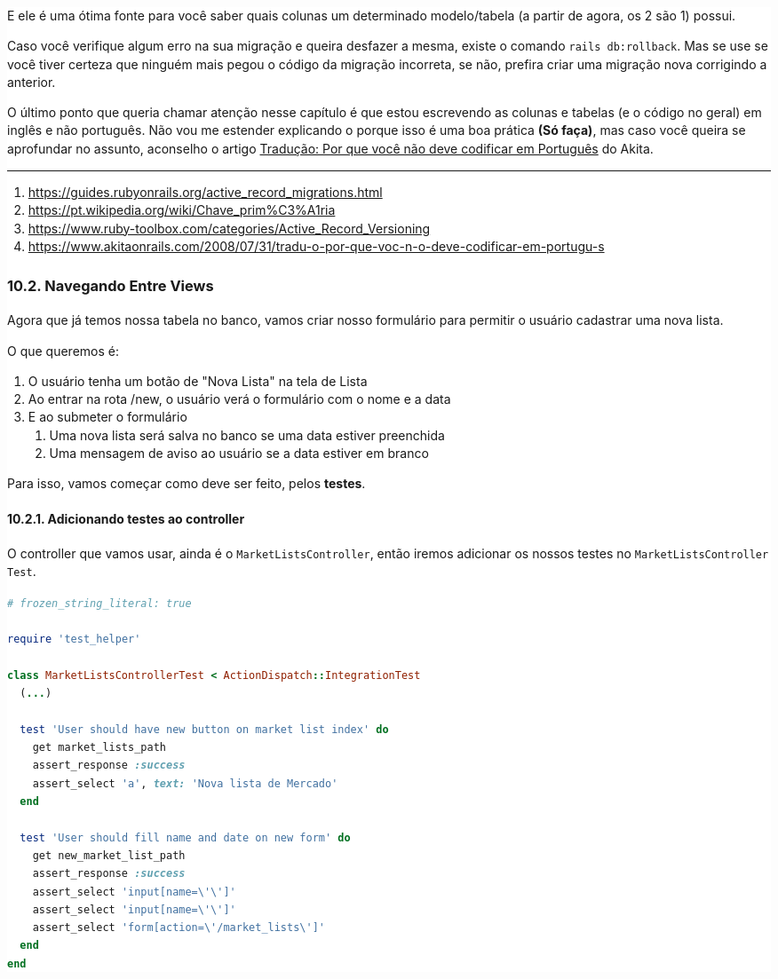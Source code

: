 E ele é uma ótima fonte para você saber quais colunas um determinado modelo/tabela (a partir de agora, os 2 são 1) possui.

Caso você verifique algum erro na sua migração e queira desfazer a mesma, existe o comando ```rails db:rollback```. Mas se use se você tiver certeza que ninguém mais pegou o código da migração incorreta, se não, prefira criar uma migração nova corrigindo a anterior.

O último ponto que queria chamar atenção nesse capítulo é que estou escrevendo as colunas e tabelas (e o código no geral) em inglês e não português. Não vou me estender explicando o porque isso é uma boa prática **(Só faça)**, mas caso você queira se aprofundar no assunto, aconselho o artigo [Tradução: Por que você não deve codificar em Português](https://www.akitaonrails.com/2008/07/31/tradu-o-por-que-voc-n-o-deve-codificar-em-portugu-s) do Akita.

---

1. https://guides.rubyonrails.org/active_record_migrations.html
2. https://pt.wikipedia.org/wiki/Chave_prim%C3%A1ria
3. https://www.ruby-toolbox.com/categories/Active_Record_Versioning
4. https://www.akitaonrails.com/2008/07/31/tradu-o-por-que-voc-n-o-deve-codificar-em-portugu-s

### 10.2. Navegando Entre Views

Agora que já temos nossa tabela no banco, vamos criar nosso formulário para permitir o usuário cadastrar uma nova lista.

O que queremos é:

1) O usuário tenha um botão de "Nova Lista" na tela de Lista
2) Ao entrar na rota /new, o usuário verá o formulário com o nome e a data
3) E ao submeter o formulário
   1) Uma nova lista será salva no banco se uma data estiver preenchida
   2) Uma mensagem de aviso ao usuário se a data estiver em branco

Para isso, vamos começar como deve ser feito, pelos **testes**.

#### 10.2.1. Adicionando testes ao controller

O controller que vamos usar, ainda é o ```MarketListsController```, então iremos adicionar os nossos testes no ```MarketListsControllerTest```.

```rb
# frozen_string_literal: true

require 'test_helper'

class MarketListsControllerTest < ActionDispatch::IntegrationTest
  (...)

  test 'User should have new button on market list index' do
    get market_lists_path
    assert_response :success
    assert_select 'a', text: 'Nova lista de Mercado'
  end

  test 'User should fill name and date on new form' do
    get new_market_list_path
    assert_response :success
    assert_select 'input[name=\'\']'
    assert_select 'input[name=\'\']'
    assert_select 'form[action=\'/market_lists\']'
  end
end
```
